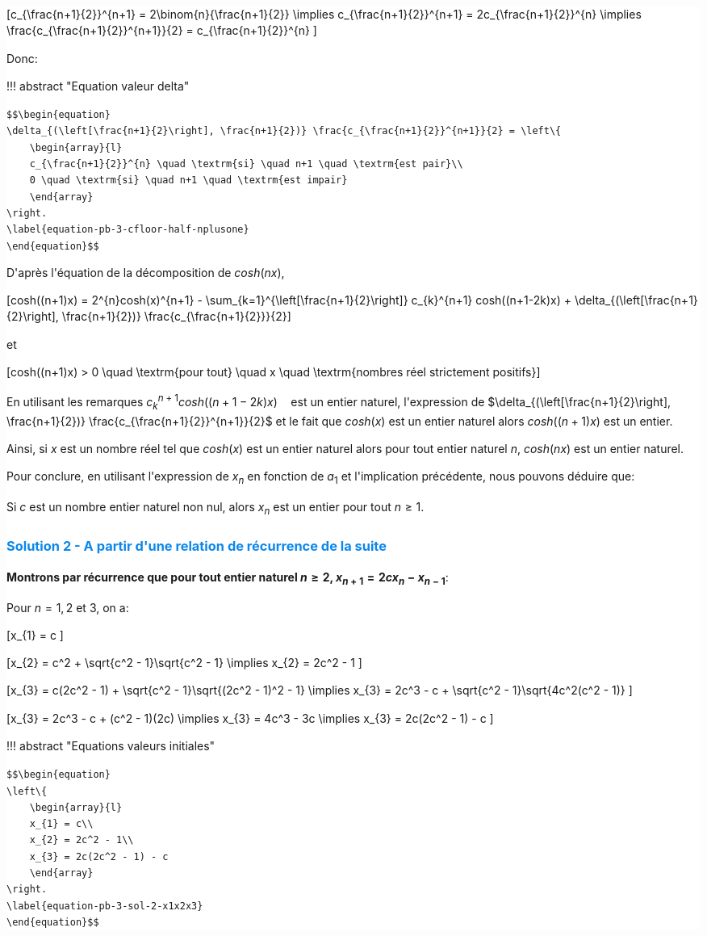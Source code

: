 \[c_{\frac{n+1}{2}}^{n+1} = 2\binom{n}{\frac{n+1}{2}} \implies c_{\frac{n+1}{2}}^{n+1} = 2c_{\frac{n+1}{2}}^{n} \implies \frac{c_{\frac{n+1}{2}}^{n+1}}{2} = c_{\frac{n+1}{2}}^{n} \]

Donc:

!!! abstract "Equation valeur delta"

    $$\begin{equation}
    \delta_{(\left[\frac{n+1}{2}\right], \frac{n+1}{2})} \frac{c_{\frac{n+1}{2}}^{n+1}}{2} = \left\{
        \begin{array}{l}
        c_{\frac{n+1}{2}}^{n} \quad \textrm{si} \quad n+1 \quad \textrm{est pair}\\
        0 \quad \textrm{si} \quad n+1 \quad \textrm{est impair}
        \end{array}
    \right.
    \label{equation-pb-3-cfloor-half-nplusone}
    \end{equation}$$

D'après l'équation de la décomposition de $cosh(nx)$,

\[cosh((n+1)x) = 2^{n}cosh(x)^{n+1} - \sum_{k=1}^{\left[\frac{n+1}{2}\right]} c_{k}^{n+1} cosh((n+1-2k)x) + \delta_{(\left[\frac{n+1}{2}\right], \frac{n+1}{2})} \frac{c_{\frac{n+1}{2}}}{2}\]

et

\[cosh((n+1)x) > 0 \quad \textrm{pour tout} \quad x \quad \textrm{nombres réel strictement positifs}\]

En utilisant les remarques $c_{k}^{n+1} cosh((n+1-2k)x) \quad \textrm{est un entier naturel}$, l'expression de $\delta_{(\left[\frac{n+1}{2}\right], \frac{n+1}{2})} \frac{c_{\frac{n+1}{2}}^{n+1}}{2}$ et le fait que $cosh(x)$ est un entier naturel alors $cosh((n+1)x)$ est un entier.

Ainsi, si $x$ est un nombre réel tel que $cosh(x)$ est un entier naturel alors pour tout entier naturel $n$, $cosh(nx)$ est un entier naturel.

Pour conclure, en utilisant l'expression de $x_{n}$ en fonction de $a_{1}$ et l'implication précédente, nous pouvons déduire que:

Si $c$ est un nombre entier naturel non nul, alors $x_{n}$ est un entier pour tout $n \geq 1$.

### <span style="color:#0c87eb">Solution 2 - A partir d'une relation de récurrence de la suite</span>

__Montrons par récurrence que pour tout entier naturel $n \geq 2$, $x_{n+1} = 2cx_{n} - x_{n-1}$__:

Pour $n = 1, 2$ et $3$, on a:

\[x_{1} = c \]

\[x_{2} = c^2 + \sqrt{c^2 - 1}\sqrt{c^2 - 1} \implies x_{2} = 2c^2 - 1 \]

\[x_{3} = c(2c^2 - 1) + \sqrt{c^2 - 1}\sqrt{(2c^2 -  1)^2 - 1} \implies x_{3} = 2c^3 - c + \sqrt{c^2 - 1}\sqrt{4c^2(c^2 - 1)} \]

\[x_{3} = 2c^3 - c + (c^2 - 1)(2c) \implies x_{3} = 4c^3 - 3c \implies x_{3} = 2c(2c^2 - 1) - c \]

!!! abstract "Equations valeurs initiales"

    $$\begin{equation}
    \left\{
        \begin{array}{l}
        x_{1} = c\\
        x_{2} = 2c^2 - 1\\
        x_{3} = 2c(2c^2 - 1) - c
        \end{array}
    \right.
    \label{equation-pb-3-sol-2-x1x2x3}
    \end{equation}$$
